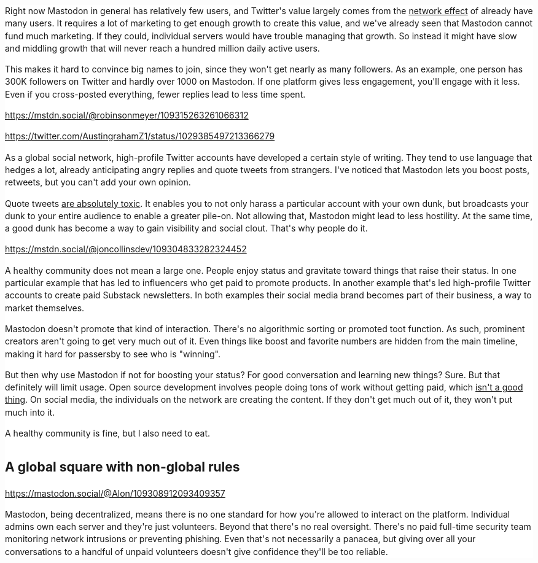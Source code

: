 Right now Mastodon in general has relatively few users, and Twitter's value largely comes from the [network effect](https://en.wikipedia.org/wiki/Network_effect) of already have many users. It requires a lot of marketing to get enough growth to create this value, and we've already seen that Mastodon cannot fund much marketing. If they could, individual servers would have trouble managing that growth. So instead it might have slow and middling growth that will never reach a hundred million daily active users.

This makes it hard to convince big names to join, since they won't get nearly as many followers. As an example, one person has 300K followers on Twitter and hardly over 1000 on Mastodon. If one platform gives less engagement, you'll engage with it less. Even if you cross-posted everything, fewer replies lead to less time spent.

https://mstdn.social/@robinsonmeyer/109315263261066312

https://twitter.com/AustingrahamZ1/status/1029385497213366279

As a global social network, high-profile Twitter accounts have developed a certain style of writing. They tend to use language that hedges a lot, already anticipating angry replies and quote tweets from strangers. I've noticed that Mastodon lets you boost posts, retweets, but you can't add your own opinion.

Quote tweets [are absolutely toxic](https://onezero.medium.com/quote-tweets-have-turned-us-all-into-jerks-d5776c807942). It enables you to not only harass a particular account with your own dunk, but broadcasts your dunk to your entire audience to enable a greater pile-on. Not allowing that, Mastodon might lead to less hostility. At the same time, a good dunk has become a way to gain visibility and social clout. That's why people do it.

https://mstdn.social/@joncollinsdev/109304833282324452

A healthy community does not mean a large one. People enjoy status and gravitate toward things that raise their status. In one particular example that has led to influencers who get paid to promote products. In another example that's led high-profile Twitter accounts to create paid Substack newsletters. In both examples their social media brand becomes part of their business, a way to market themselves.

Mastodon doesn't promote that kind of interaction. There's no algorithmic sorting or promoted toot function. As such, prominent creators aren't going to get very much out of it. Even things like boost and favorite numbers are hidden from the main timeline, making it hard for passersby to see who is "winning".

But then why use Mastodon if not for boosting your status? For good conversation and learning new things? Sure. But that definitely will limit usage. Open source development involves people doing tons of work without getting paid, which [isn't a good thing](https://fleker.medium.com/dont-trust-open-source-software-it-s-inherently-insecure-f2d87cdb76d4). On social media, the individuals on the network are creating the content. If they don't get much out of it, they won't put much into it.

A healthy community is fine, but I also need to eat.

## A global square with non-global rules

https://mastodon.social/@Alon/109308912093409357

Mastodon, being decentralized, means there is no one standard for how you're allowed to interact on the platform. Individual admins own each server and they're just volunteers. Beyond that there's no real oversight. There's no paid full-time security team monitoring network intrusions or preventing phishing. Even that's not necessarily a panacea, but giving over all your conversations to a handful of unpaid volunteers doesn't give confidence they'll be too reliable.
